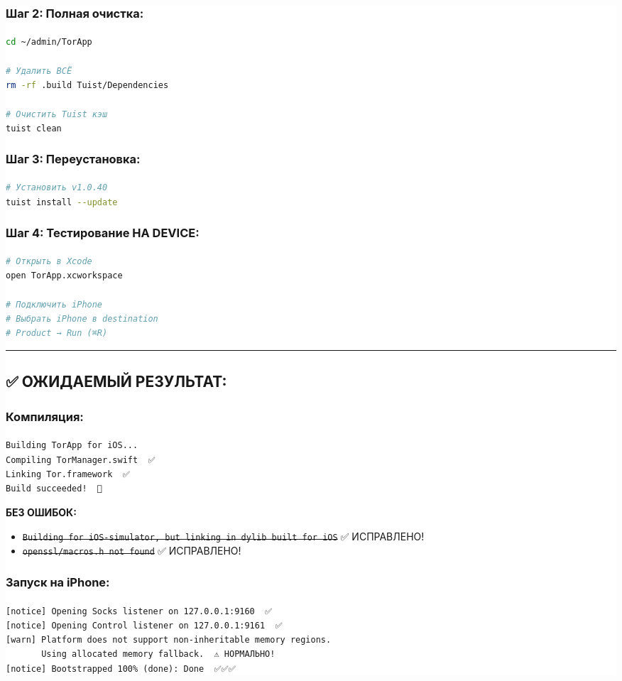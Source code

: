 ### **Шаг 2: Полная очистка:**

```bash
cd ~/admin/TorApp

# Удалить ВСЁ
rm -rf .build Tuist/Dependencies

# Очистить Tuist кэш
tuist clean
```

### **Шаг 3: Переустановка:**

```bash
# Установить v1.0.40
tuist install --update
```

### **Шаг 4: Тестирование НА DEVICE:**

```bash
# Открыть в Xcode
open TorApp.xcworkspace

# Подключить iPhone
# Выбрать iPhone в destination
# Product → Run (⌘R)
```

---

## ✅ **ОЖИДАЕМЫЙ РЕЗУЛЬТАТ:**

### **Компиляция:**
```
Building TorApp for iOS...
Compiling TorManager.swift  ✅
Linking Tor.framework  ✅
Build succeeded!  🎉
```

**БЕЗ ОШИБОК:**
- ~~`Building for iOS-simulator, but linking in dylib built for iOS`~~ ✅ ИСПРАВЛЕНО!
- ~~`openssl/macros.h not found`~~ ✅ ИСПРАВЛЕНО!

### **Запуск на iPhone:**
```
[notice] Opening Socks listener on 127.0.0.1:9160  ✅
[notice] Opening Control listener on 127.0.0.1:9161  ✅
[warn] Platform does not support non-inheritable memory regions.
       Using allocated memory fallback.  ⚠️ НОРМАЛЬНО!
[notice] Bootstrapped 100% (done): Done  ✅✅✅
```
